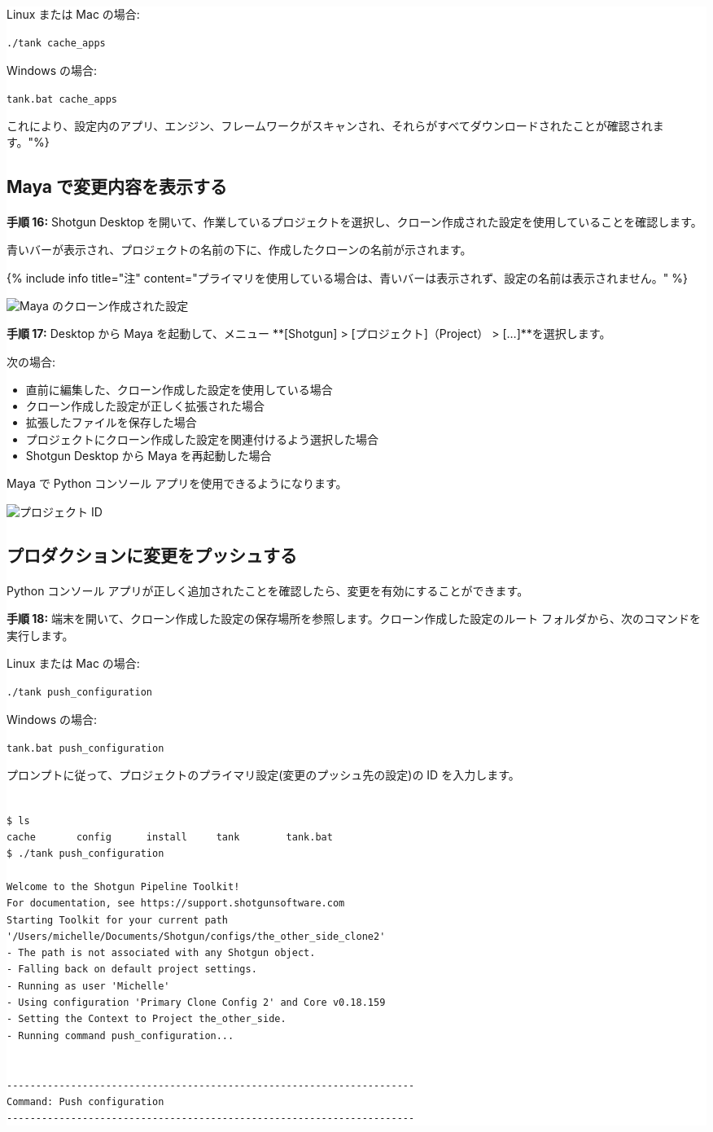 Linux または Mac の場合:

    ./tank cache_apps

Windows の場合:

    tank.bat cache_apps

これにより、設定内のアプリ、エンジン、フレームワークがスキャンされ、それらがすべてダウンロードされたことが確認されます。"%}

## Maya で変更内容を表示する

**手順 16:** Shotgun Desktop を開いて、作業しているプロジェクトを選択し、クローン作成された設定を使用していることを確認します。

青いバーが表示され、プロジェクトの名前の下に、作成したクローンの名前が示されます。

{% include info title="注" content="プライマリを使用している場合は、青いバーは表示されず、設定の名前は表示されません。" %}

![Maya のクローン作成された設定](./images/installing_app/14_maya_cloned_config.png)

**手順 17:** Desktop から Maya を起動して、メニュー **[Shotgun] > [プロジェクト]（Project） > […]**を選択します。

次の場合:

* 直前に編集した、クローン作成した設定を使用している場合
* クローン作成した設定が正しく拡張された場合
* 拡張したファイルを保存した場合
* プロジェクトにクローン作成した設定を関連付けるよう選択した場合
* Shotgun Desktop から Maya を再起動した場合

Maya で Python コンソール アプリを使用できるようになります。

![プロジェクト ID](./images/installing_app/16_project_ID.png)

## プロダクションに変更をプッシュする

Python コンソール アプリが正しく追加されたことを確認したら、変更を有効にすることができます。

**手順 18:** 端末を開いて、クローン作成した設定の保存場所を参照します。クローン作成した設定のルート フォルダから、次のコマンドを実行します。

Linux または Mac の場合:

`./tank push_configuration`

Windows の場合:

`tank.bat push_configuration`

プロンプトに従って、プロジェクトのプライマリ設定(変更のプッシュ先の設定)の ID を入力します。

```

$ ls
cache		config		install		tank		tank.bat
$ ./tank push_configuration

Welcome to the Shotgun Pipeline Toolkit!
For documentation, see https://support.shotgunsoftware.com
Starting Toolkit for your current path
'/Users/michelle/Documents/Shotgun/configs/the_other_side_clone2'
- The path is not associated with any Shotgun object.
- Falling back on default project settings.
- Running as user 'Michelle'
- Using configuration 'Primary Clone Config 2' and Core v0.18.159
- Setting the Context to Project the_other_side.
- Running command push_configuration...


----------------------------------------------------------------------
Command: Push configuration
----------------------------------------------------------------------
```